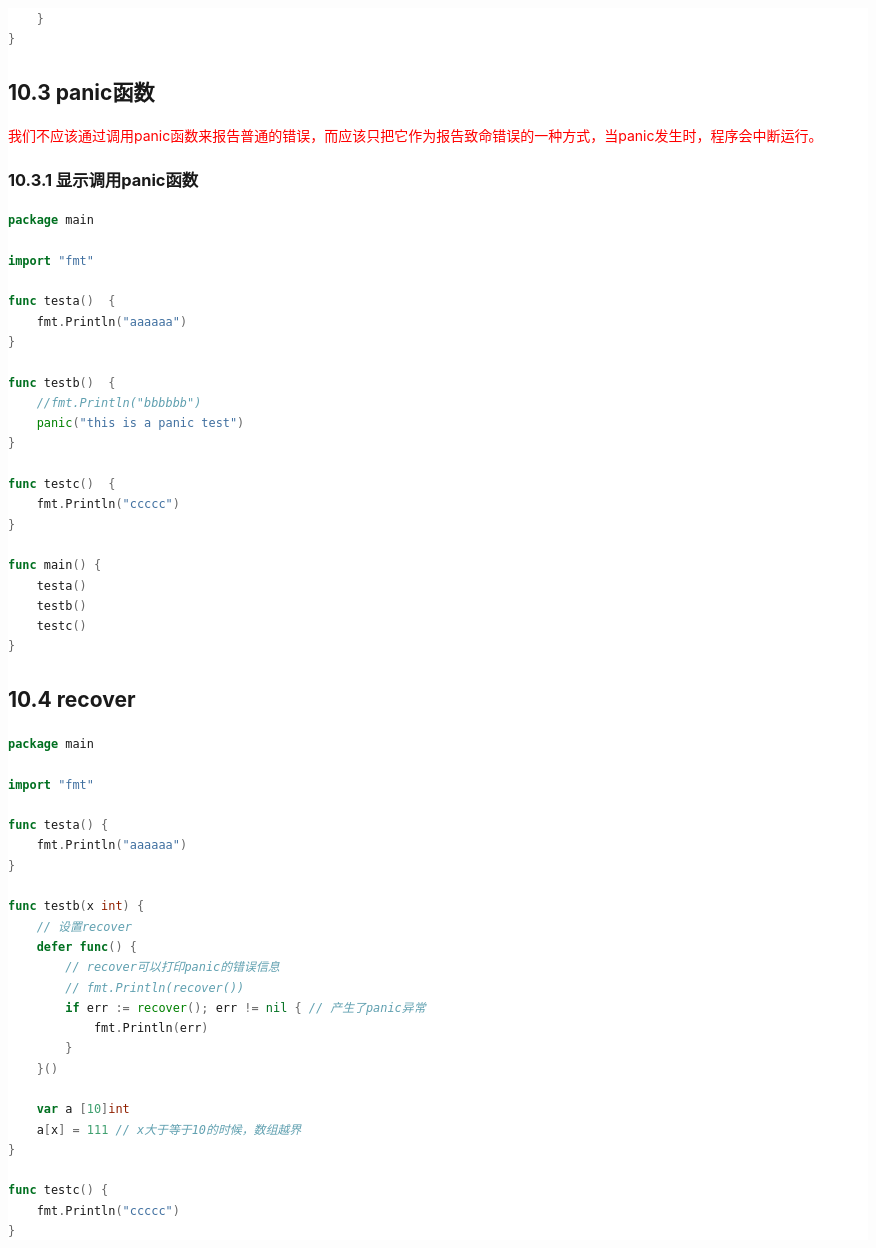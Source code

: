 ```go
	}
}
```

## 10.3 panic函数

<font color="red">我们不应该通过调用panic函数来报告普通的错误，而应该只把它作为报告致命错误的一种方式，当panic发生时，程序会中断运行。</font>

### 10.3.1 显示调用panic函数

```go
package main

import "fmt"

func testa()  {
	fmt.Println("aaaaaa")
}

func testb()  {
	//fmt.Println("bbbbbb")
	panic("this is a panic test")
}

func testc()  {
	fmt.Println("ccccc")
}

func main() {
	testa()
	testb()
	testc()
}
```

## 10.4 recover

```go
package main

import "fmt"

func testa() {
	fmt.Println("aaaaaa")
}

func testb(x int) {
	// 设置recover
	defer func() {
		// recover可以打印panic的错误信息
		// fmt.Println(recover())
		if err := recover(); err != nil { // 产生了panic异常
			fmt.Println(err)
		}
	}()

	var a [10]int
	a[x] = 111 // x大于等于10的时候，数组越界
}

func testc() {
	fmt.Println("ccccc")
}
```